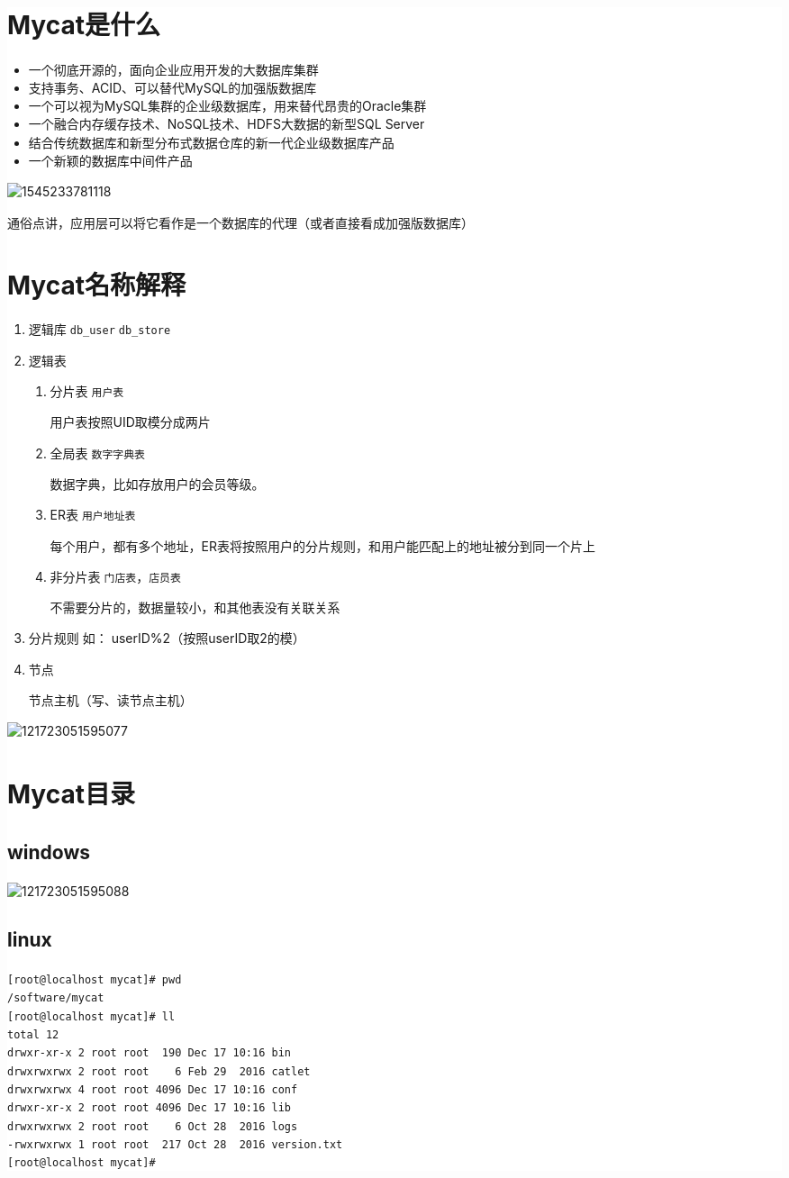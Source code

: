 # Mycat是什么

- 一个彻底开源的，面向企业应用开发的大数据库集群
- 支持事务、ACID、可以替代MySQL的加强版数据库
- 一个可以视为MySQL集群的企业级数据库，用来替代昂贵的Oracle集群
- 一个融合内存缓存技术、NoSQL技术、HDFS大数据的新型SQL Server
- 结合传统数据库和新型分布式数据仓库的新一代企业级数据库产品
- 一个新颖的数据库中间件产品

![1545233781118](http://ww1.sinaimg.cn/large/006tNc79gy1g5xbvvbmwdj30fs0aedgq.jpg)

通俗点讲，应用层可以将它看作是一个数据库的代理（或者直接看成加强版数据库）

# Mycat名称解释

1. 逻辑库  `db_user` `db_store`

2. 逻辑表

   1. 分片表 `用户表`

      用户表按照UID取模分成两片

   2. 全局表    `数字字典表`

      数据字典，比如存放用户的会员等级。

   3. ER表  `用户地址表`

      每个用户，都有多个地址，ER表将按照用户的分片规则，和用户能匹配上的地址被分到同一个片上

   4. 非分片表  `门店表`，`店员表`

      不需要分片的，数据量较小，和其他表没有关联关系

3. 分片规则    如： userID%2（按照userID取2的模）	

4. 节点  

   节点主机（写、读节点主机）

![121723051595077](http://ww2.sinaimg.cn/large/006tNc79gy1g5xbw74gllj30zv0q4dk2.jpg)

# Mycat目录

## windows

![121723051595088](http://ww1.sinaimg.cn/large/006tNc79gy1g5xbwbvq8qj30h105gdh7.jpg)

## linux

```mysql
[root@localhost mycat]# pwd
/software/mycat
[root@localhost mycat]# ll
total 12
drwxr-xr-x 2 root root  190 Dec 17 10:16 bin
drwxrwxrwx 2 root root    6 Feb 29  2016 catlet
drwxrwxrwx 4 root root 4096 Dec 17 10:16 conf
drwxr-xr-x 2 root root 4096 Dec 17 10:16 lib
drwxrwxrwx 2 root root    6 Oct 28  2016 logs
-rwxrwxrwx 1 root root  217 Oct 28  2016 version.txt
[root@localhost mycat]# 
```


[^全局序列]: 文后末尾